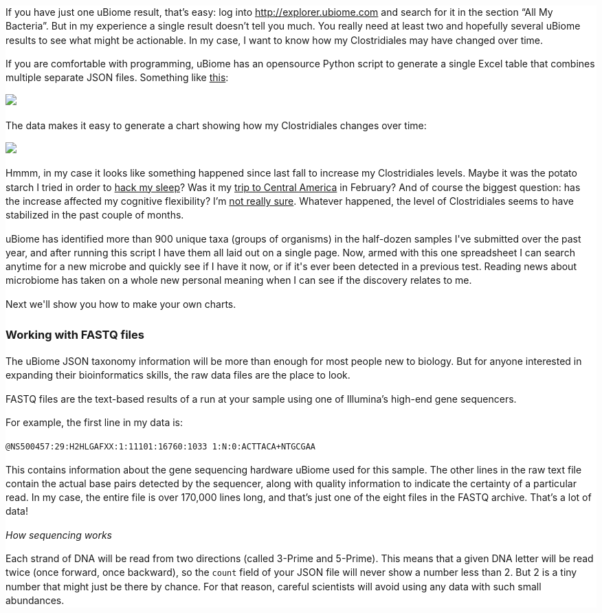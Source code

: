 If you have just one uBiome result, that’s easy: log into <http://explorer.ubiome.com> and search for it in the section “All My Bacteria”. But in my experience a single result doesn’t tell you much. You really need at least two and hopefully several uBiome results to see what might be actionable. In my case, I want to know how my Clostridiales may have changed over time.

If you are comfortable with programming, uBiome has an opensource Python script to generate a single Excel table that combines multiple separate JSON files. Something like [this](https://github.com/ubiome-opensource/microbiome-data/blob/master/sprague/spragueResultsthruJun2015.xlsx):

![](/Users/sprague/dev/microbiome-hackers-guide/exploreYourMicrobiome/analysisTechniques/assets/allResultsOneTable.jpeg)

The data makes it easy to generate a chart showing how my Clostridiales changes over time:

![](/Users/sprague/dev/microbiome-hackers-guide/exploreYourMicrobiome/analysisTechniques/assets/spragueClostridiales.jpeg)

Hmmm, in my case it looks like something happened since last fall to increase my Clostridiales levels. Maybe it was the potato starch I tried in order to [hack my sleep](http://www.ubiomeblog.com/hacking-sleep/)? Was it my [trip to Central America](http://www.ubiomeblog.com/my-microbiome-in-the-jungle/) in February? And of course the biggest question: has the increase affected my cognitive flexibility? I’m [not really sure](http://blog.richardsprague.com/2015/07/my-qs15-slides.html). Whatever happened, the level of Clostridiales seems to have stabilized in the past couple of months.

uBiome has identified more than 900 unique taxa (groups of organisms) in the half-dozen samples I've submitted over the past year, and after running this script I have them all laid out on a single page. Now, armed with this one spreadsheet I can search anytime for a new microbe and quickly see if I have it now, or if it's ever been detected in a previous test. Reading news about microbiome has taken on a whole new personal meaning when I can see if the discovery relates to me.

Next we'll show you how to make your own charts.

### Working with FASTQ files

The uBiome JSON taxonomy information will be more than enough for most people new to biology. But for anyone interested in expanding their bioinformatics skills, the raw data files are the place to look.

FASTQ files are the text-based results of a run at your sample using one of Illumina’s high-end gene sequencers.

For example, the first line in my data is:

    @NS500457:29:H2HLGAFXX:1:11101:16760:1033 1:N:0:ACTTACA+NTGCGAA

This contains information about the gene sequencing hardware uBiome used for this sample. The other lines in the raw text file contain the actual base pairs detected by the sequencer, along with quality information to indicate the certainty of a particular read. In my case, the entire file is over 170,000 lines long, and that’s just one of the eight files in the FASTQ archive. That’s a lot of data!

*How sequencing works*

Each strand of DNA will be read from two directions (called 3-Prime and 5-Prime). This means that a given DNA letter will be read twice (once forward, once backward), so the `count` field of your JSON file will never show a number less than 2. But 2 is a tiny number that might just be there by chance. For that reason, careful scientists will avoid using any data with such small abundances.
